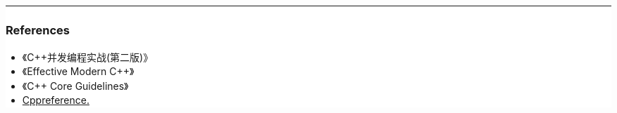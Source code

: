


---
### References
- 《C++并发编程实战(第二版)》
- 《Effective Modern C++》
- 《C++ Core Guidelines》
-    [Cppreference.](https://zh.cppreference.com/w/cpp)
